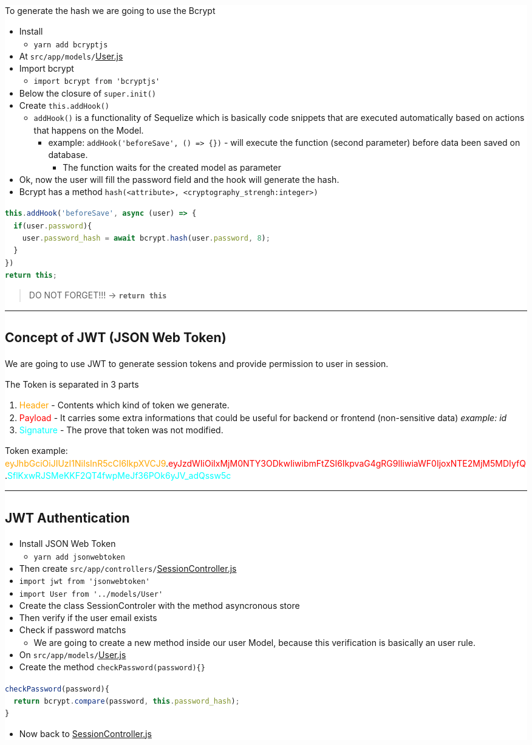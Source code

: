 To generate the hash we are going to use the Bcrypt

- Install
  - `yarn add bcryptjs`
- At `src/app/models/`[User.js](src/app/models/User.js)
- Import bcrypt
  - `import bcrypt from 'bcryptjs'`
- Below the closure of `super.init()`
- Create `this.addHook()`
  - `addHook()` is a functionality of Sequelize which is basically code snippets that are executed automatically based on actions that happens on the Model.
    - example: `addHook('beforeSave', () => {})` - will execute the function (second parameter) before data been saved on database.
      - The function waits for the created model as parameter
- Ok, now the user will fill the password field and the hook will generate the hash.
- Bcrypt has a method `hash(<attribute>, <cryptography_strengh:integer>)`
```js
this.addHook('beforeSave', async (user) => {
  if(user.password){
    user.password_hash = await bcrypt.hash(user.password, 8);
  }
})
return this;
```
>DO NOT FORGET!!! -> **`return this`**
___

## Concept of JWT (JSON Web Token)

We are going to use JWT to generate session tokens and provide permission to user in session.

The Token is separated in 3 parts

1. <span style="color: orange">Header</span> - Contents which kind of token we generate.
2. <span style="color: red">Payload</span> - It carries some extra informations that could be useful for backend or frontend (non-sensitive data) _example: id_
3. <span style="color: cyan">Signature</span> - The prove that token was not modified.

Token example:
<span style="color: orange">eyJhbGciOiJIUzI1NiIsInR5cCI6IkpXVCJ9</span >.<span style="color: red">eyJzdWIiOiIxMjM0NTY3ODkwIiwibmFtZSI6IkpvaG4gRG9lIiwiaWF0IjoxNTE2MjM5MDIyfQ</span>.<span style="color: cyan">SflKxwRJSMeKKF2QT4fwpMeJf36POk6yJV_adQssw5c</span>
___

## JWT Authentication

- Install JSON Web Token
  - `yarn add jsonwebtoken`
- Then create `src/app/controllers/`[SessionController.js](src/app/controllers/SessionController.js)
- `import jwt from 'jsonwebtoken'`
- `import User from '../models/User'`
- Create the class SessionControler with the method asyncronous store
- Then verify if the user email exists
- Check if password matchs
  - We are going to create a new method inside our user Model, because this verification is basically an user rule.
- On `src/app/models/`[User.js](src/app/models/User.js)
- Create the method `checkPassword(password){}`
```js
checkPassword(password){
  return bcrypt.compare(password, this.password_hash);
}
```
- Now back to [SessionController.js](src/app/controllers/SessionController.js)